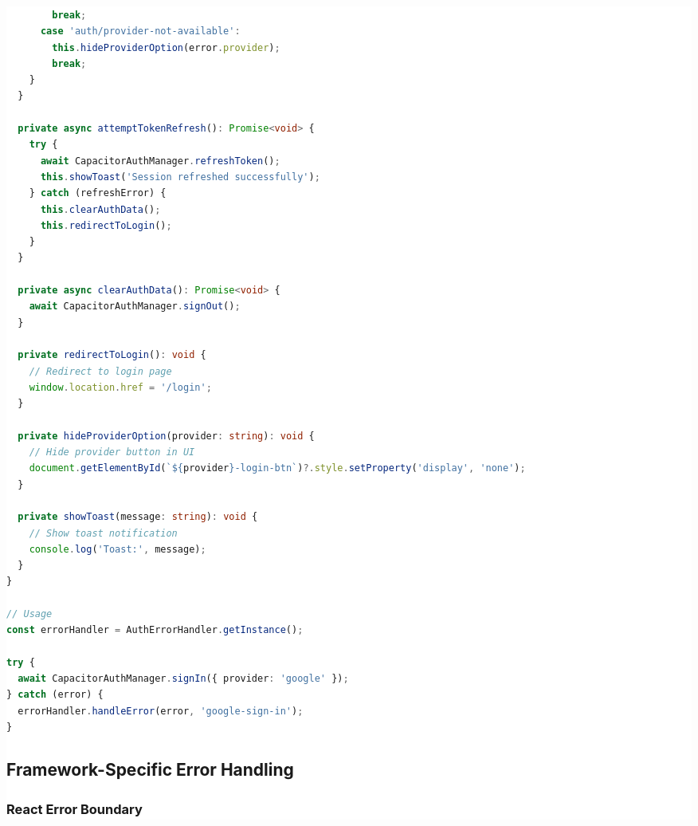 ```typescript
        break;
      case 'auth/provider-not-available':
        this.hideProviderOption(error.provider);
        break;
    }
  }
  
  private async attemptTokenRefresh(): Promise<void> {
    try {
      await CapacitorAuthManager.refreshToken();
      this.showToast('Session refreshed successfully');
    } catch (refreshError) {
      this.clearAuthData();
      this.redirectToLogin();
    }
  }
  
  private async clearAuthData(): Promise<void> {
    await CapacitorAuthManager.signOut();
  }
  
  private redirectToLogin(): void {
    // Redirect to login page
    window.location.href = '/login';
  }
  
  private hideProviderOption(provider: string): void {
    // Hide provider button in UI
    document.getElementById(`${provider}-login-btn`)?.style.setProperty('display', 'none');
  }
  
  private showToast(message: string): void {
    // Show toast notification
    console.log('Toast:', message);
  }
}

// Usage
const errorHandler = AuthErrorHandler.getInstance();

try {
  await CapacitorAuthManager.signIn({ provider: 'google' });
} catch (error) {
  errorHandler.handleError(error, 'google-sign-in');
}
```

## Framework-Specific Error Handling

### React Error Boundary
